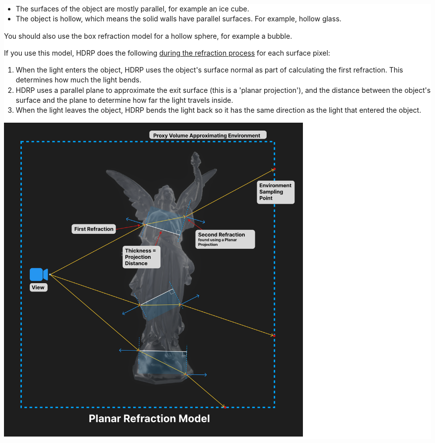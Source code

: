 - The surfaces of the object are mostly parallel, for example an ice cube.
- The object is hollow, which means the solid walls have parallel surfaces. For example, hollow glass.

You should also use the box refraction model for a hollow sphere, for example a bubble. 

If you use this model, HDRP does the following [during the refraction process](refraction-concept.md#how-refraction-works-in-hdrp) for each surface pixel:

1. When the light enters the object, HDRP uses the object's surface normal as part of calculating the first refraction. This determines how much the light bends.
2. HDRP uses a parallel plane to approximate the exit surface (this is a 'planar projection'), and the distance between the object's surface and the plane to determine how far the light travels inside.
3. When the light leaves the object, HDRP bends the light back so it has the same direction as the light that entered the object.

<img src="Images/refraction-planar-model.svg" style="width: 70%"><br/>